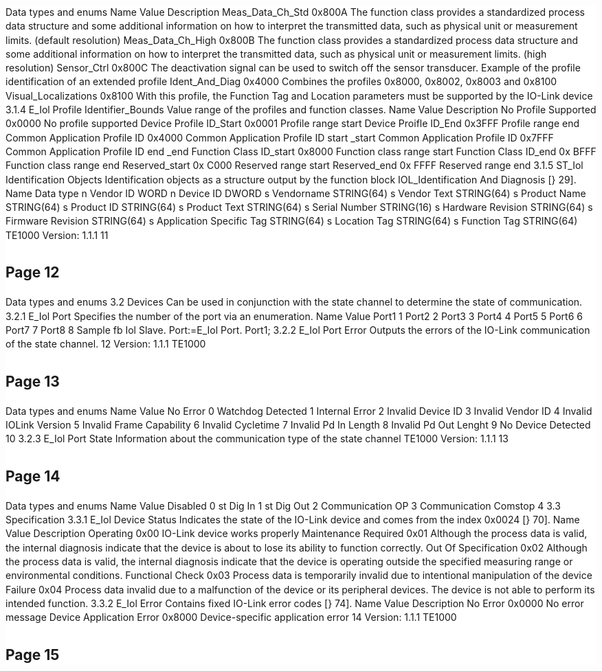 Data types and enums Name Value Description Meas_Data_Ch_Std 0x800A The function class provides a standardized process data structure and some additional information on how to interpret the transmitted data, such as physical unit or measurement limits. (default resolution) Meas_Data_Ch_High 0x800B The function class provides a standardized process data structure and some additional information on how to interpret the transmitted data, such as physical unit or measurement limits. (high resolution) Sensor_Ctrl 0x800C The deactivation signal can be used to switch off the sensor transducer. Example of the profile identification of an extended profile Ident_And_Diag 0x4000 Combines the profiles 0x8000, 0x8002, 0x8003 and 0x8100 Visual_Localizations 0x8100 With this profile, the Function Tag and Location parameters must be supported by the IO-Link device 3.1.4 E_Iol Profile Identifier_Bounds Value range of the profiles and function classes. Name Value Description No Profile Supported 0x0000 No profile supported Device Profile ID_Start 0x0001 Profile range start Device Proifle ID_End 0x3FFF Profile range end Common Application Profile ID 0x4000 Common Application Profile ID start _start Common Application Profile ID 0x7FFF Common Application Profile ID end _end Function Class ID_start 0x8000 Function class range start Function Class ID_end 0x BFFF Function class range end Reserved_start 0x C000 Reserved range start Reserved_end 0x FFFF Reserved range end 3.1.5 ST_Iol Identification Objects Identification objects as a structure output by the function block IOL_Identification And Diagnosis [} 29]. Name Data type n Vendor ID WORD n Device ID DWORD s Vendorname STRING(64) s Vendor Text STRING(64) s Product Name STRING(64) s Product ID STRING(64) s Product Text STRING(64) s Serial Number STRING(16) s Hardware Revision STRING(64) s Firmware Revision STRING(64) s Application Specific Tag STRING(64) s Location Tag STRING(64) s Function Tag STRING(64) TE1000 Version: 1.1.1 11
## Page 12

Data types and enums 3.2 Devices Can be used in conjunction with the state channel to determine the state of communication. 3.2.1 E_Iol Port Specifies the number of the port via an enumeration. Name Value Port1 1 Port2 2 Port3 3 Port4 4 Port5 5 Port6 6 Port7 7 Port8 8 Sample fb Iol Slave. Port:=E_Iol Port. Port1; 3.2.2 E_Iol Port Error Outputs the errors of the IO-Link communication of the state channel. 12 Version: 1.1.1 TE1000
## Page 13

Data types and enums Name Value No Error 0 Watchdog Detected 1 Internal Error 2 Invalid Device ID 3 Invalid Vendor ID 4 Invalid IOLink Version 5 Invalid Frame Capability 6 Invalid Cycletime 7 Invalid Pd In Length 8 Invalid Pd Out Lenght 9 No Device Detected 10 3.2.3 E_Iol Port State Information about the communication type of the state channel TE1000 Version: 1.1.1 13
## Page 14

Data types and enums Name Value Disabled 0 st Dig In 1 st Dig Out 2 Communication OP 3 Communication Comstop 4 3.3 Specification 3.3.1 E_Iol Device Status Indicates the state of the IO-Link device and comes from the index 0x0024 [} 70]. Name Value Description Operating 0x00 IO-Link device works properly Maintenance Required 0x01 Although the process data is valid, the internal diagnosis indicate that the device is about to lose its ability to function correctly. Out Of Specification 0x02 Although the process data is valid, the internal diagnosis indicate that the device is operating outside the specified measuring range or environmental conditions. Functional Check 0x03 Process data is temporarily invalid due to intentional manipulation of the device Failure 0x04 Process data invalid due to a malfunction of the device or its peripheral devices. The device is not able to perform its intended function. 3.3.2 E_Iol Error Contains fixed IO-Link error codes [} 74]. Name Value Description No Error 0x0000 No error message Device Application Error 0x8000 Device-specific application error 14 Version: 1.1.1 TE1000
## Page 15
